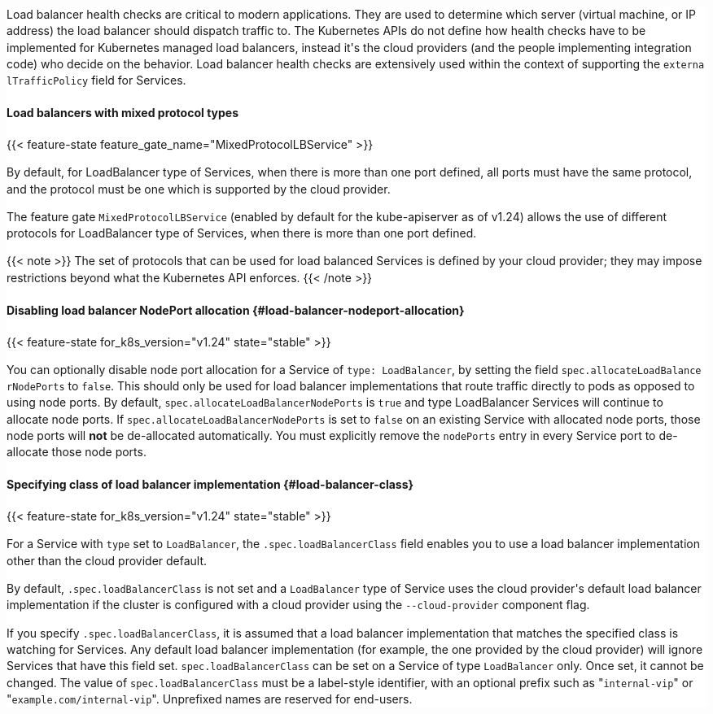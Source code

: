 Load balancer health checks are critical to modern applications. They are used to
determine which server (virtual machine, or IP address) the load balancer should
dispatch traffic to. The Kubernetes APIs do not define how health checks have to be
implemented for Kubernetes managed load balancers, instead it's the cloud providers
(and the people implementing integration code) who decide on the behavior. Load
balancer health checks are extensively used within the context of supporting the
`externalTrafficPolicy` field for Services.

#### Load balancers with mixed protocol types

{{< feature-state feature_gate_name="MixedProtocolLBService" >}}

By default, for LoadBalancer type of Services, when there is more than one port defined, all
ports must have the same protocol, and the protocol must be one which is supported
by the cloud provider.

The feature gate `MixedProtocolLBService` (enabled by default for the kube-apiserver as of v1.24) allows the use of
different protocols for LoadBalancer type of Services, when there is more than one port defined.

{{< note >}}
The set of protocols that can be used for load balanced Services is defined by your
cloud provider; they may impose restrictions beyond what the Kubernetes API enforces.
{{< /note >}}

#### Disabling load balancer NodePort allocation {#load-balancer-nodeport-allocation}

{{< feature-state for_k8s_version="v1.24" state="stable" >}}

You can optionally disable node port allocation for a Service of `type: LoadBalancer`, by setting
the field `spec.allocateLoadBalancerNodePorts` to `false`. This should only be used for load balancer implementations
that route traffic directly to pods as opposed to using node ports. By default, `spec.allocateLoadBalancerNodePorts`
is `true` and type LoadBalancer Services will continue to allocate node ports. If `spec.allocateLoadBalancerNodePorts`
is set to `false` on an existing Service with allocated node ports, those node ports will **not** be de-allocated automatically.
You must explicitly remove the `nodePorts` entry in every Service port to de-allocate those node ports.

#### Specifying class of load balancer implementation {#load-balancer-class}

{{< feature-state for_k8s_version="v1.24" state="stable" >}}

For a Service with `type` set to `LoadBalancer`, the `.spec.loadBalancerClass` field
enables you to use a load balancer implementation other than the cloud provider default.

By default, `.spec.loadBalancerClass` is not set and a `LoadBalancer`
type of Service uses the cloud provider's default load balancer implementation if the
cluster is configured with a cloud provider using the `--cloud-provider` component
flag.

If you specify `.spec.loadBalancerClass`, it is assumed that a load balancer
implementation that matches the specified class is watching for Services.
Any default load balancer implementation (for example, the one provided by
the cloud provider) will ignore Services that have this field set.
`spec.loadBalancerClass` can be set on a Service of type `LoadBalancer` only.
Once set, it cannot be changed.
The value of `spec.loadBalancerClass` must be a label-style identifier,
with an optional prefix such as "`internal-vip`" or "`example.com/internal-vip`".
Unprefixed names are reserved for end-users.
